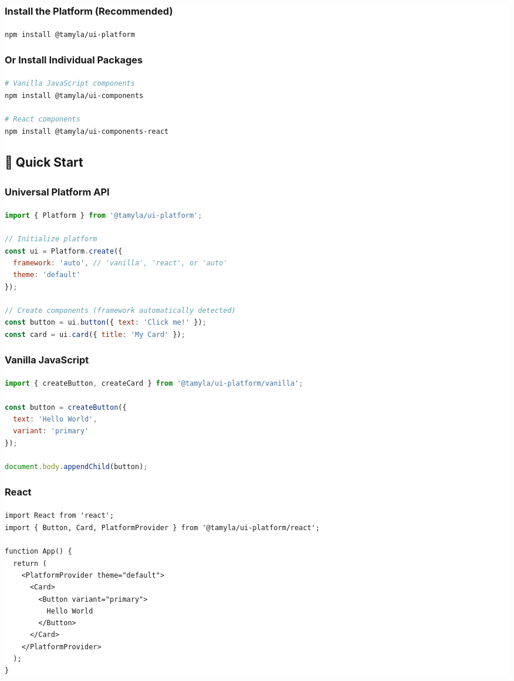 ### Install the Platform (Recommended)
```bash
npm install @tamyla/ui-platform
```

### Or Install Individual Packages
```bash
# Vanilla JavaScript components
npm install @tamyla/ui-components

# React components
npm install @tamyla/ui-components-react
```

## 🚀 Quick Start

### Universal Platform API
```javascript
import { Platform } from '@tamyla/ui-platform';

// Initialize platform
const ui = Platform.create({
  framework: 'auto', // 'vanilla', 'react', or 'auto'
  theme: 'default'
});

// Create components (framework automatically detected)
const button = ui.button({ text: 'Click me!' });
const card = ui.card({ title: 'My Card' });
```

### Vanilla JavaScript
```javascript
import { createButton, createCard } from '@tamyla/ui-platform/vanilla';

const button = createButton({ 
  text: 'Hello World',
  variant: 'primary' 
});

document.body.appendChild(button);
```

### React
```tsx
import React from 'react';
import { Button, Card, PlatformProvider } from '@tamyla/ui-platform/react';

function App() {
  return (
    <PlatformProvider theme="default">
      <Card>
        <Button variant="primary">
          Hello World
        </Button>
      </Card>
    </PlatformProvider>
  );
}
```
